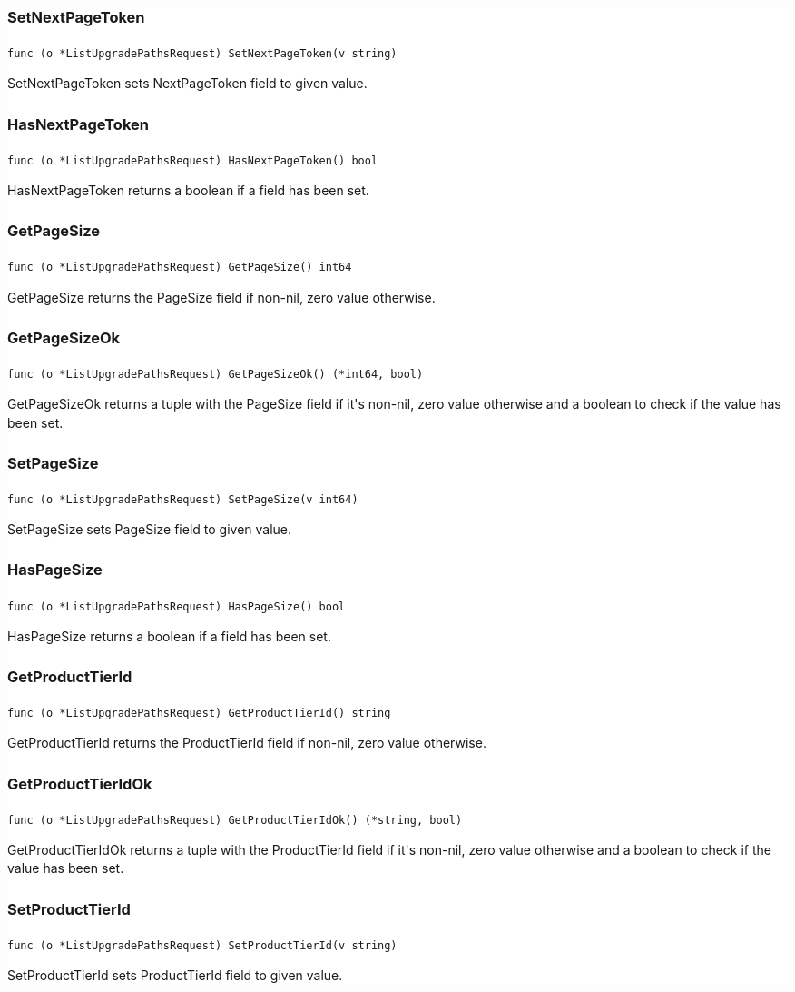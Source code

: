 ### SetNextPageToken

`func (o *ListUpgradePathsRequest) SetNextPageToken(v string)`

SetNextPageToken sets NextPageToken field to given value.

### HasNextPageToken

`func (o *ListUpgradePathsRequest) HasNextPageToken() bool`

HasNextPageToken returns a boolean if a field has been set.

### GetPageSize

`func (o *ListUpgradePathsRequest) GetPageSize() int64`

GetPageSize returns the PageSize field if non-nil, zero value otherwise.

### GetPageSizeOk

`func (o *ListUpgradePathsRequest) GetPageSizeOk() (*int64, bool)`

GetPageSizeOk returns a tuple with the PageSize field if it's non-nil, zero value otherwise
and a boolean to check if the value has been set.

### SetPageSize

`func (o *ListUpgradePathsRequest) SetPageSize(v int64)`

SetPageSize sets PageSize field to given value.

### HasPageSize

`func (o *ListUpgradePathsRequest) HasPageSize() bool`

HasPageSize returns a boolean if a field has been set.

### GetProductTierId

`func (o *ListUpgradePathsRequest) GetProductTierId() string`

GetProductTierId returns the ProductTierId field if non-nil, zero value otherwise.

### GetProductTierIdOk

`func (o *ListUpgradePathsRequest) GetProductTierIdOk() (*string, bool)`

GetProductTierIdOk returns a tuple with the ProductTierId field if it's non-nil, zero value otherwise
and a boolean to check if the value has been set.

### SetProductTierId

`func (o *ListUpgradePathsRequest) SetProductTierId(v string)`

SetProductTierId sets ProductTierId field to given value.
